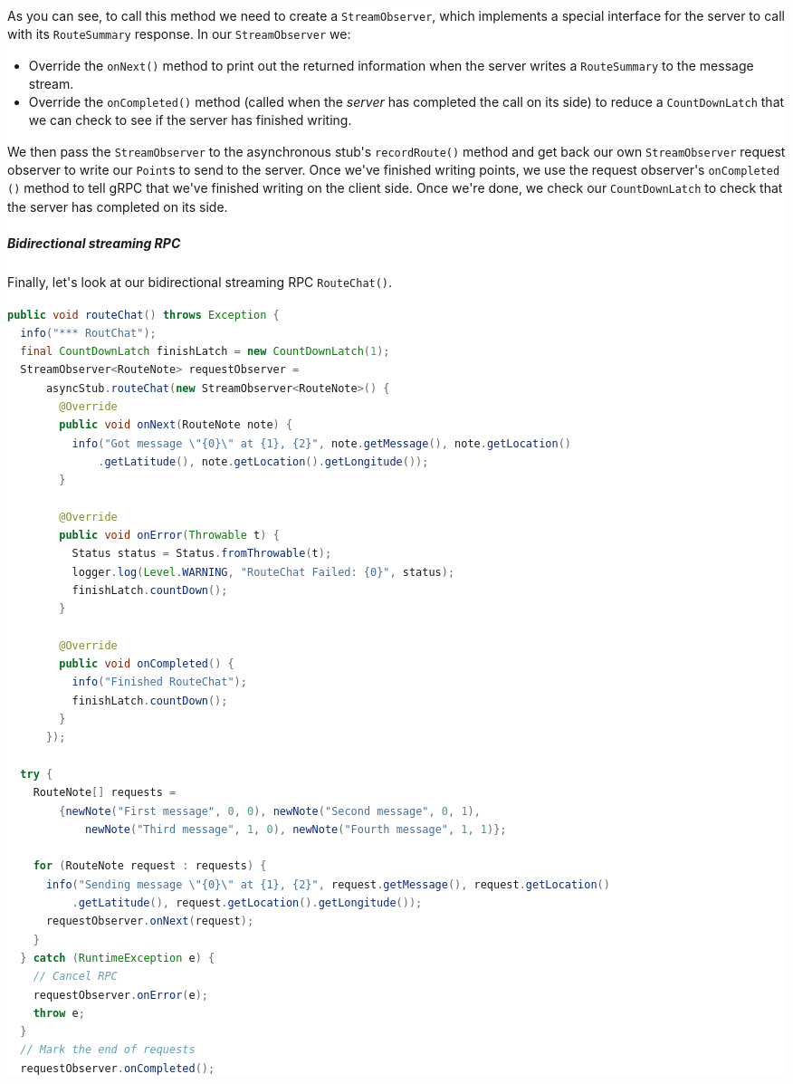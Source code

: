 
As you can see, to call this method we need to create a `StreamObserver`, which
implements a special interface for the server to call with its `RouteSummary`
response. In our `StreamObserver` we:

- Override the `onNext()` method to print out the returned information when the
  server writes a `RouteSummary` to the message stream.
- Override the `onCompleted()` method (called when the *server* has completed
  the call on its side) to reduce a `CountDownLatch` that we can check to see if
  the server has finished writing.

We then pass the `StreamObserver` to the asynchronous stub's `recordRoute()`
method and get back our own `StreamObserver` request observer to write our
`Point`s to send to the server.  Once we've finished writing points, we use the
request observer's `onCompleted()` method to tell gRPC that we've finished
writing on the client side. Once we're done, we check our `CountDownLatch` to
check that the server has completed on its side.

##### Bidirectional streaming RPC

Finally, let's look at our bidirectional streaming RPC `RouteChat()`.

```java
public void routeChat() throws Exception {
  info("*** RoutChat");
  final CountDownLatch finishLatch = new CountDownLatch(1);
  StreamObserver<RouteNote> requestObserver =
      asyncStub.routeChat(new StreamObserver<RouteNote>() {
        @Override
        public void onNext(RouteNote note) {
          info("Got message \"{0}\" at {1}, {2}", note.getMessage(), note.getLocation()
              .getLatitude(), note.getLocation().getLongitude());
        }

        @Override
        public void onError(Throwable t) {
          Status status = Status.fromThrowable(t);
          logger.log(Level.WARNING, "RouteChat Failed: {0}", status);
          finishLatch.countDown();
        }

        @Override
        public void onCompleted() {
          info("Finished RouteChat");
          finishLatch.countDown();
        }
      });

  try {
    RouteNote[] requests =
        {newNote("First message", 0, 0), newNote("Second message", 0, 1),
            newNote("Third message", 1, 0), newNote("Fourth message", 1, 1)};

    for (RouteNote request : requests) {
      info("Sending message \"{0}\" at {1}, {2}", request.getMessage(), request.getLocation()
          .getLatitude(), request.getLocation().getLongitude());
      requestObserver.onNext(request);
    }
  } catch (RuntimeException e) {
    // Cancel RPC
    requestObserver.onError(e);
    throw e;
  }
  // Mark the end of requests
  requestObserver.onCompleted();

```